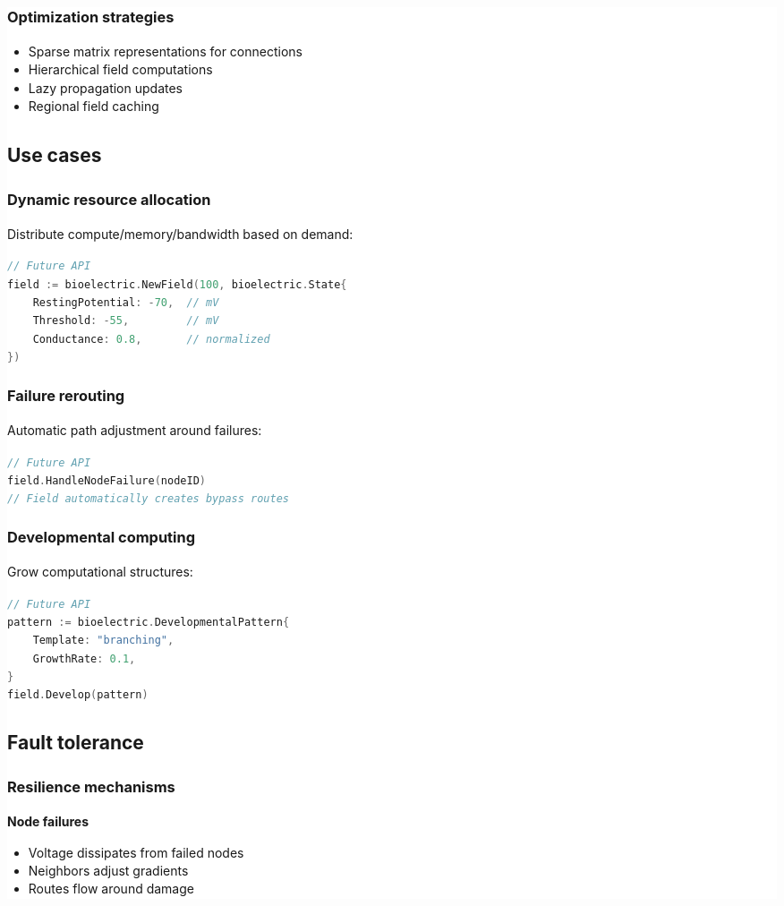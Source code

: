 ### Optimization strategies

- Sparse matrix representations for connections
- Hierarchical field computations
- Lazy propagation updates
- Regional field caching

## Use cases

### Dynamic resource allocation

Distribute compute/memory/bandwidth based on demand:

```go
// Future API
field := bioelectric.NewField(100, bioelectric.State{
    RestingPotential: -70,  // mV
    Threshold: -55,         // mV
    Conductance: 0.8,       // normalized
})
```

### Failure rerouting

Automatic path adjustment around failures:

```go
// Future API
field.HandleNodeFailure(nodeID)
// Field automatically creates bypass routes
```

### Developmental computing

Grow computational structures:

```go
// Future API
pattern := bioelectric.DevelopmentalPattern{
    Template: "branching",
    GrowthRate: 0.1,
}
field.Develop(pattern)
```

## Fault tolerance

### Resilience mechanisms

**Node failures**

- Voltage dissipates from failed nodes
- Neighbors adjust gradients
- Routes flow around damage
